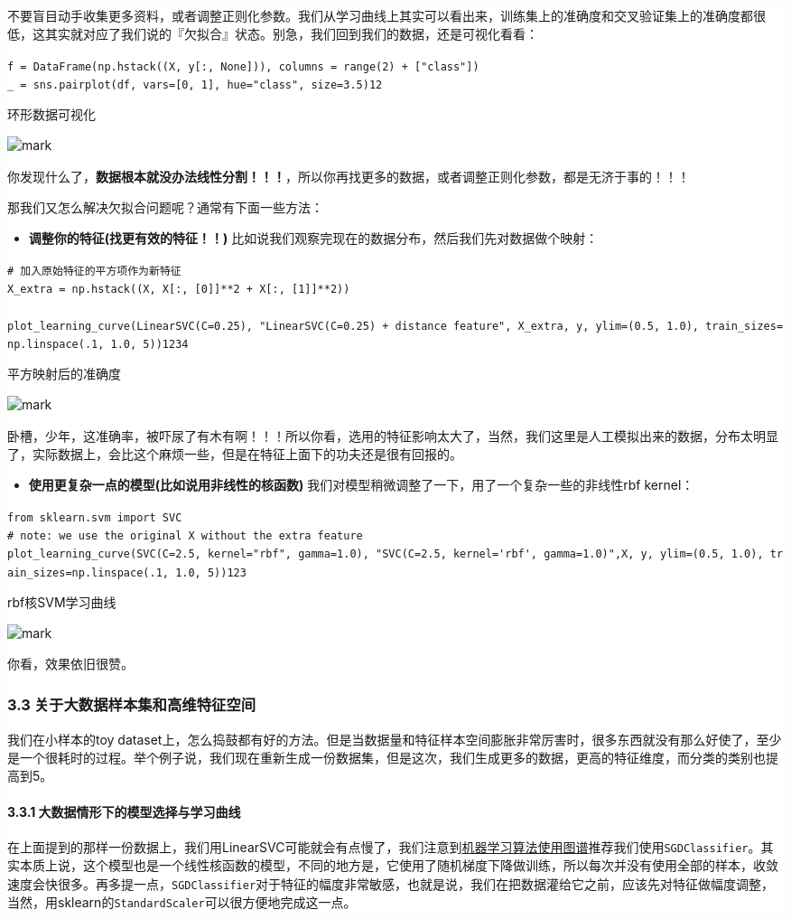 不要盲目动手收集更多资料，或者调整正则化参数。我们从学习曲线上其实可以看出来，训练集上的准确度和交叉验证集上的准确度都很低，这其实就对应了我们说的『欠拟合』状态。别急，我们回到我们的数据，还是可视化看看：

```
f = DataFrame(np.hstack((X, y[:, None])), columns = range(2) + ["class"])
_ = sns.pairplot(df, vars=[0, 1], hue="class", size=3.5)12
```

环形数据可视化

![mark](http://pacdb2bfr.bkt.clouddn.com/blog/image/180803/bBka3mE8hL.png?imageslim)

你发现什么了，**数据根本就没办法线性分割！！！**，所以你再找更多的数据，或者调整正则化参数，都是无济于事的！！！

那我们又怎么解决欠拟合问题呢？通常有下面一些方法：

- **调整你的特征(找更有效的特征！！)**
  比如说我们观察完现在的数据分布，然后我们先对数据做个映射：

```
# 加入原始特征的平方项作为新特征
X_extra = np.hstack((X, X[:, [0]]**2 + X[:, [1]]**2))

plot_learning_curve(LinearSVC(C=0.25), "LinearSVC(C=0.25) + distance feature", X_extra, y, ylim=(0.5, 1.0), train_sizes=np.linspace(.1, 1.0, 5))1234
```

平方映射后的准确度

![mark](http://pacdb2bfr.bkt.clouddn.com/blog/image/180803/a5LJaJedK2.png?imageslim)


卧槽，少年，这准确率，被吓尿了有木有啊！！！所以你看，选用的特征影响太大了，当然，我们这里是人工模拟出来的数据，分布太明显了，实际数据上，会比这个麻烦一些，但是在特征上面下的功夫还是很有回报的。

- **使用更复杂一点的模型(比如说用非线性的核函数)**
  我们对模型稍微调整了一下，用了一个复杂一些的非线性rbf kernel：

```
from sklearn.svm import SVC
# note: we use the original X without the extra feature
plot_learning_curve(SVC(C=2.5, kernel="rbf", gamma=1.0), "SVC(C=2.5, kernel='rbf', gamma=1.0)",X, y, ylim=(0.5, 1.0), train_sizes=np.linspace(.1, 1.0, 5))123
```

rbf核SVM学习曲线

![mark](http://pacdb2bfr.bkt.clouddn.com/blog/image/180803/i7C8bagLAb.png?imageslim)

你看，效果依旧很赞。

### 3.3 关于大数据样本集和高维特征空间

我们在小样本的toy dataset上，怎么捣鼓都有好的方法。但是当数据量和特征样本空间膨胀非常厉害时，很多东西就没有那么好使了，至少是一个很耗时的过程。举个例子说，我们现在重新生成一份数据集，但是这次，我们生成更多的数据，更高的特征维度，而分类的类别也提高到5。

#### 3.3.1 大数据情形下的模型选择与学习曲线

在上面提到的那样一份数据上，我们用LinearSVC可能就会有点慢了，我们注意到[机器学习算法使用图谱](http://1.bp.blogspot.com/-ME24ePzpzIM/UQLWTwurfXI/AAAAAAAAANw/W3EETIroA80/s1600/drop_shadows_background.png)推荐我们使用`SGDClassifier`。其实本质上说，这个模型也是一个线性核函数的模型，不同的地方是，它使用了随机梯度下降做训练，所以每次并没有使用全部的样本，收敛速度会快很多。再多提一点，`SGDClassifier`对于特征的幅度非常敏感，也就是说，我们在把数据灌给它之前，应该先对特征做幅度调整，当然，用sklearn的`StandardScaler`可以很方便地完成这一点。
